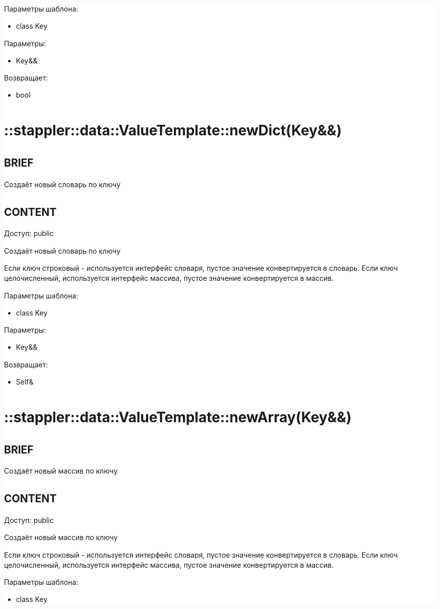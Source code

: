Параметры шаблона:
* class Key

Параметры:
* Key&&

Возвращает:
* bool

# ::stappler::data::ValueTemplate<typename>::newDict<class>(Key&&)

## BRIEF

Создаёт новый словарь по ключу

## CONTENT

Доступ: public

Создаёт новый словарь по ключу

Если ключ строковый - используется интерфейс словаря, пустое значение конвертируется в словарь. Если ключ целочисленный, используется интерфейс массива, пустое значение конвертируется в массив.

Параметры шаблона:
* class Key

Параметры:
* Key&&

Возвращает:
* Self&

# ::stappler::data::ValueTemplate<typename>::newArray<class>(Key&&)

## BRIEF

Создаёт новый массив по ключу

## CONTENT

Доступ: public

Создаёт новый массив по ключу

Если ключ строковый - используется интерфейс словаря, пустое значение конвертируется в словарь. Если ключ целочисленный, используется интерфейс массива, пустое значение конвертируется в массив.

Параметры шаблона:
* class Key
